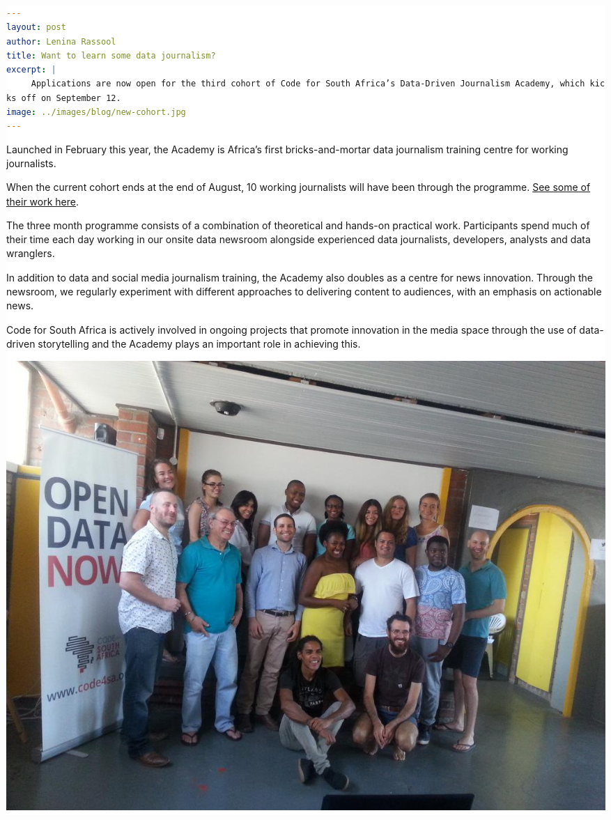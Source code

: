```yaml
---
layout: post
author: Lenina Rassool
title: Want to learn some data journalism?
excerpt: |
     Applications are now open for the third cohort of Code for South Africa’s Data-Driven Journalism Academy, which kicks off on September 12.
image: ../images/blog/new-cohort.jpg
---
```


Launched in February this year, the Academy is Africa’s first bricks-and-mortar data journalism training centre for working journalists.

When the current cohort ends at the end of August, 10 working journalists will have been through the programme. [See some of their work here](http://academy.code4sa.org/).

The three month programme consists of a combination of theoretical and hands-on practical work. Participants spend much of their time each day working in our onsite data newsroom alongside experienced data journalists, developers, analysts and data wranglers.

In addition to data and social media journalism training, the Academy also doubles as a  centre for news innovation. Through the newsroom, we regularly experiment with different approaches to delivering content to audiences, with an emphasis on actionable news.

Code for South Africa is actively involved in ongoing projects that promote innovation in the media space through the use of data-driven storytelling and the Academy plays an important role in achieving this.

<img src="../images/blog/cohort.jpg" style="width:100%">
